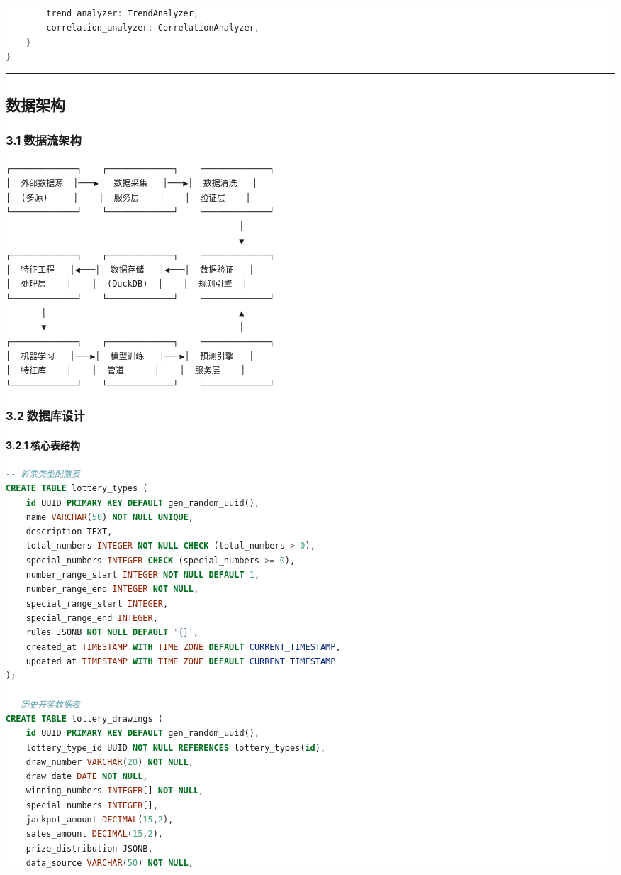 ```rust
        trend_analyzer: TrendAnalyzer,
        correlation_analyzer: CorrelationAnalyzer,
    }
}
```

---

## 数据架构

### 3.1 数据流架构

```
┌─────────────┐    ┌─────────────┐    ┌─────────────┐
│  外部数据源  │───▶│  数据采集   │───▶│  数据清洗   │
│  (多源)     │    │  服务层    │    │  验证层    │
└─────────────┘    └─────────────┘    └─────────────┘
                                              │
                                              ▼
┌─────────────┐    ┌─────────────┐    ┌─────────────┐
│  特征工程   │◀───│  数据存储   │◀───│  数据验证   │
│  处理层    │    │  (DuckDB)  │    │  规则引擎  │
└─────────────┘    └─────────────┘    └─────────────┘
       │                                      ▲
       ▼                                      │
┌─────────────┐    ┌─────────────┐    ┌─────────────┐
│  机器学习   │───▶│  模型训练   │───▶│  预测引擎   │
│  特征库    │    │  管道      │    │  服务层    │
└─────────────┘    └─────────────┘    └─────────────┘
```

### 3.2 数据库设计

#### 3.2.1 核心表结构

```sql
-- 彩票类型配置表
CREATE TABLE lottery_types (
    id UUID PRIMARY KEY DEFAULT gen_random_uuid(),
    name VARCHAR(50) NOT NULL UNIQUE,
    description TEXT,
    total_numbers INTEGER NOT NULL CHECK (total_numbers > 0),
    special_numbers INTEGER CHECK (special_numbers >= 0),
    number_range_start INTEGER NOT NULL DEFAULT 1,
    number_range_end INTEGER NOT NULL,
    special_range_start INTEGER,
    special_range_end INTEGER,
    rules JSONB NOT NULL DEFAULT '{}',
    created_at TIMESTAMP WITH TIME ZONE DEFAULT CURRENT_TIMESTAMP,
    updated_at TIMESTAMP WITH TIME ZONE DEFAULT CURRENT_TIMESTAMP
);

-- 历史开奖数据表
CREATE TABLE lottery_drawings (
    id UUID PRIMARY KEY DEFAULT gen_random_uuid(),
    lottery_type_id UUID NOT NULL REFERENCES lottery_types(id),
    draw_number VARCHAR(20) NOT NULL,
    draw_date DATE NOT NULL,
    winning_numbers INTEGER[] NOT NULL,
    special_numbers INTEGER[],
    jackpot_amount DECIMAL(15,2),
    sales_amount DECIMAL(15,2),
    prize_distribution JSONB,
    data_source VARCHAR(50) NOT NULL,
```